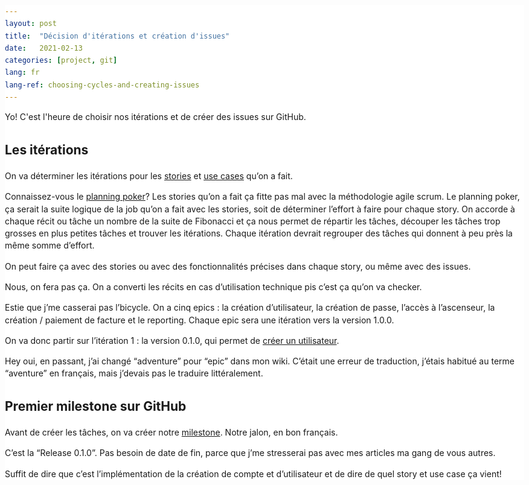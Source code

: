```yaml
---
layout: post
title:  "Décision d'itérations et création d'issues"
date:   2021-02-13
categories: [project, git]
lang: fr
lang-ref: choosing-cycles-and-creating-issues
---
```


<iframe width="560" height="315" src="https://www.youtube.com/embed/WGkTudoBUHY" frameborder="0" allow="accelerometer; autoplay; clipboard-write; encrypted-media; gyroscope; picture-in-picture" allowfullscreen></iframe>

Yo! C'est l'heure de choisir nos itérations et de créer des issues sur GitHub.

## Les itérations

On va déterminer les itérations pour les [stories](https://github.com/ExiledNarwal28/space-elevator/wiki/Personas-and-stories) et [use cases](https://github.com/ExiledNarwal28/space-elevator/wiki/Use-cases) qu’on a fait.

Connaissez-vous le [planning poker](https://en.wikipedia.org/wiki/Planning_poker)? Les stories qu’on a fait ça fitte pas mal avec la méthodologie agile scrum. Le planning poker, ça serait la suite logique de la job qu’on a fait avec les stories, soit de déterminer l’effort à faire pour chaque story. On accorde à chaque récit ou tâche un nombre de la suite de Fibonacci et ça nous permet de répartir les tâches, découper les tâches trop grosses en plus petites tâches et trouver les itérations. Chaque itération devrait regrouper des tâches qui donnent à peu près la même somme d’effort.

On peut faire ça avec des stories ou avec des fonctionnalités précises dans chaque story, ou même avec des issues.

Nous, on fera pas ça. On a converti les récits en cas d’utilisation technique pis c’est ça qu’on va checker.

Estie que j’me casserai pas l’bicycle. On a cinq epics : la création d’utilisateur, la création de passe, l’accès à l’ascenseur, la création / paiement de facture et le reporting. Chaque epic sera une itération vers la version 1.0.0.

On va donc partir sur l’itération 1 : la version 0.1.0, qui permet de [créer un utilisateur](https://github.com/ExiledNarwal28/space-elevator/wiki/Use-cases-1-:-User-creation).

Hey oui, en passant, j’ai changé “adventure” pour “epic” dans mon wiki. C’était une erreur de traduction, j’étais habitué au terme “aventure” en français, mais j’devais pas le traduire littéralement.

## Premier milestone sur GitHub

Avant de créer les tâches, on va créer notre [milestone](https://docs.github.com/en/github/managing-your-work-on-github/about-milestones). Notre jalon, en bon français.

C’est la “Release 0.1.0”. Pas besoin de date de fin, parce que j’me stresserai pas avec mes articles ma gang de vous autres.

Suffit de dire que c’est l’implémentation de la création de compte et d’utilisateur et de dire de quel story et use case ça vient!
